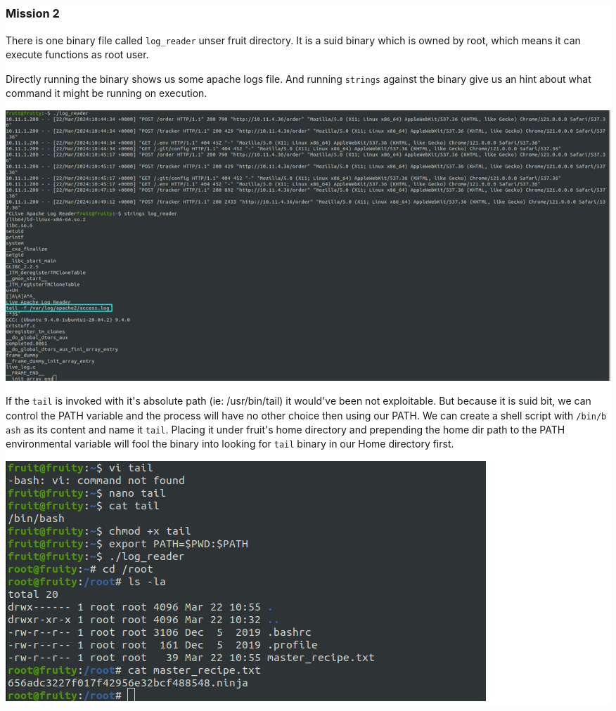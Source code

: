 ### Mission 2

There is one binary file called `log_reader` unser fruit directory. It is a suid binary which is owned by root, which means it can execute functions as root user.

Directly running the binary shows us some apache logs file. And running `strings` against the binary give us an hint about what command it might be running on execution.

![alt text](/commons/posts/2024-03-22-yukthi-ctf-writeups/image-23.png)

If the `tail` is invoked with it's absolute path (ie: /usr/bin/tail) it would've been not exploitable. But because it is suid bit, we can control the PATH variable and the process will have no other choice then using our PATH. We can create a shell script with `/bin/bash` as its content and name it `tail`. Placing it under fruit's home directory and prepending the home dir path to the PATH environmental variable will fool the binary into looking for `tail` binary in our Home directory first.

![alt text](/commons/posts/2024-03-22-yukthi-ctf-writeups/image-24.png)

